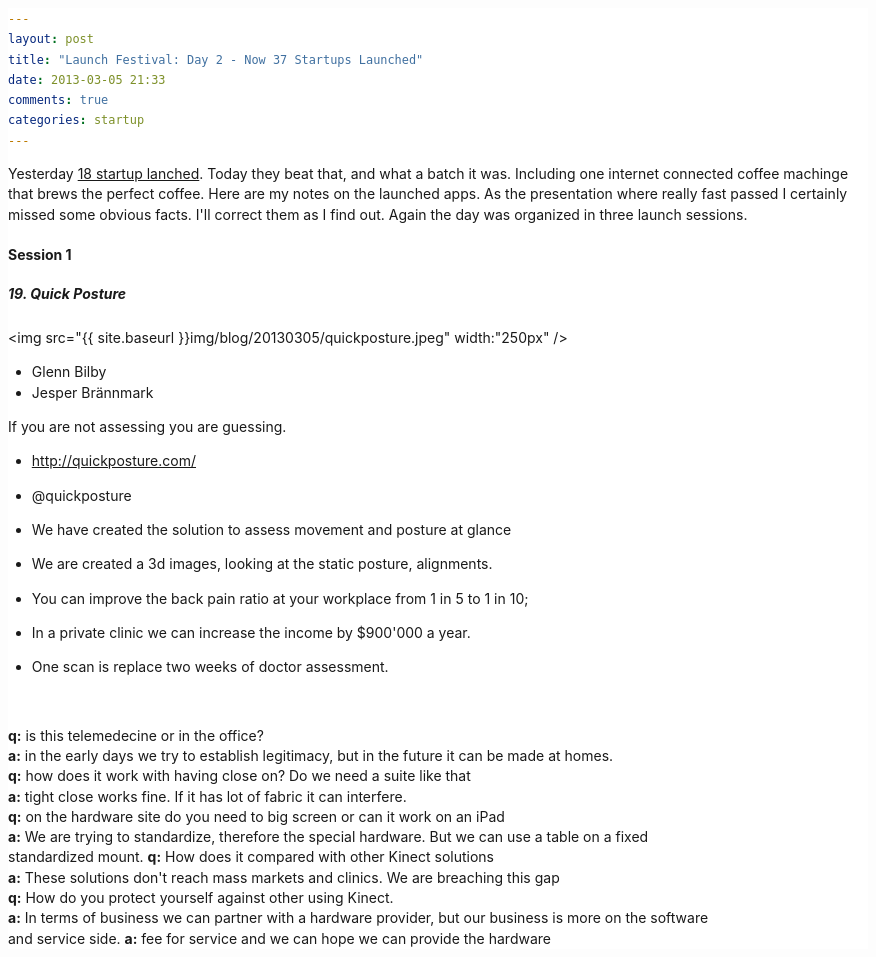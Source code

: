 ```yaml
---
layout: post
title: "Launch Festival: Day 2 - Now 37 Startups Launched"
date: 2013-03-05 21:33
comments: true
categories: startup
---
```


Yesterday [18 startup lanched](http://n-so.com/blog/2013/03/04/launch-festival-day-1-startups/). Today they beat that, and what a batch it was. Including one internet connected coffee machinge that brews the perfect coffee. Here are my notes on the launched apps. As the presentation where really fast passed I certainly missed some obvious facts. I'll correct them as I find out. Again the day was organized in three launch sessions.



#### Session 1
##### 19. Quick Posture

<img src="{{ site.baseurl }}img/blog/20130305/quickposture.jpeg" width:"250px" />

* Glenn Bilby
* Jesper Brännmark

If you are not assessing you are guessing.

* <http://quickposture.com/>
* @quickposture

* We have created the solution to assess movement and posture at glance 
* We are created a 3d images, looking at the static posture, alignments.
* You can improve the back pain ratio at your workplace from 1 in 5 to 1 in 10;

* In a private clinic we can increase the income by $900'000 a year.
* One scan is replace two weeks of doctor assessment.
<br/>
<p>
<strong>q:</strong> is this telemedecine or in the office?<br/>
<strong>a:</strong> in the early days we try to establish legitimacy, but in the future it can be made at homes.<br/>
<strong>q:</strong> how does it work with having close on? Do we need a suite like that<br/>
<strong>a:</strong> tight close works fine. If it has lot of fabric it can interfere.<br/>
<strong>q:</strong> on the hardware site do you need to big screen or can it work on an iPad<br/>
<strong>a:</strong> We are trying to standardize, therefore the special hardware. But we can use a table on a fixed <br/>standardized mount.
<strong>q:</strong> How does it compared with other Kinect solutions<br/>
<strong>a:</strong> These solutions don't reach mass markets and clinics. We are breaching this gap<br/>
<strong>q:</strong> How do you protect yourself against other using Kinect.<br/>
<strong>a:</strong> In terms of business we can partner with a hardware provider, but our business is more on the software <br/>and service side.
<strong>a:</strong> fee for service and we can hope we can provide the hardware<br/>
</p>
